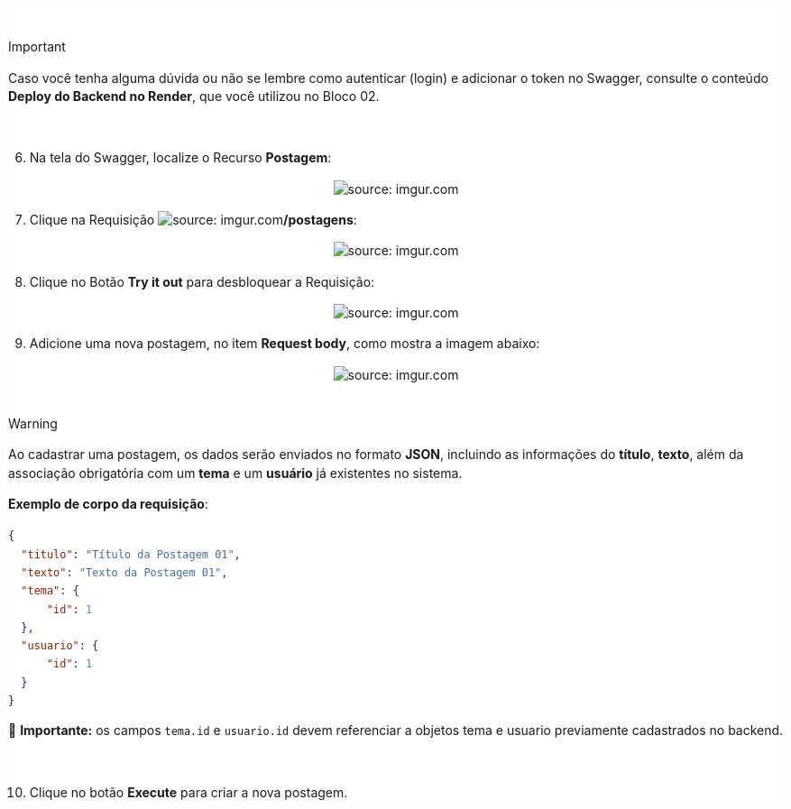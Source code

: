 <br />

> [!IMPORTANT]
>
> Caso você tenha alguma dúvida ou não se lembre como autenticar (login) e adicionar o token no Swagger, consulte o conteúdo **Deploy do Backend no Render**, que você utilizou no Bloco 02.

<br />

6. Na tela do Swagger, localize o Recurso **Postagem**:

<div align="center"><img src="https://i.imgur.com/EvNdQrE.png" title="source: imgur.com" /></div>

7. Clique na Requisição <img src="https://i.imgur.com/76ZmjYV.png" title="source: imgur.com" width="7%"/>**/postagens**:

<div align="center"><img src="https://i.imgur.com/yM4p1W5.png" title="source: imgur.com" /></div>

8. Clique no Botão **Try it out** para desbloquear a Requisição:

<div align="center"><img src="https://i.imgur.com/6FtiLII.png" title="source: imgur.com" /></div>

9. Adicione uma nova postagem, no item **Request body**, como mostra a imagem abaixo:

<div align="center"><img src="https://i.imgur.com/8DgH44W.png" title="source: imgur.com" /></div>

<br />

> [!WARNING]
>
> Ao cadastrar uma postagem, os dados serão enviados no formato **JSON**, incluindo as informações do **título**, **texto**, além da associação obrigatória com um **tema** e um **usuário** já existentes no sistema.
>
> **Exemplo de corpo da requisição**:
>
> ```json
> {
> 	"titulo": "Título da Postagem 01",
> 	"texto": "Texto da Postagem 01",
> 	"tema": {
> 		"id": 1
> 	},
> 	"usuario": {
> 		"id": 1
> 	}
> }
> ```
>
> 🔑 **Importante:** os campos `tema.id` e `usuario.id` devem referenciar a objetos tema e usuario previamente cadastrados no backend.

<br />

10. Clique no botão **Execute** para criar a nova postagem.

